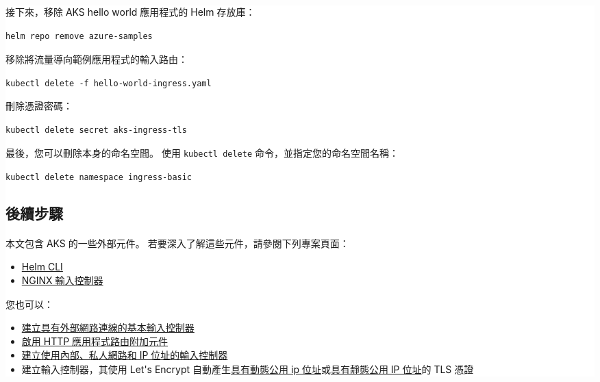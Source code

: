 接下來，移除 AKS hello world 應用程式的 Helm 存放庫：

```console
helm repo remove azure-samples
```

移除將流量導向範例應用程式的輸入路由：

```console
kubectl delete -f hello-world-ingress.yaml
```

刪除憑證密碼：

```console
kubectl delete secret aks-ingress-tls
```

最後，您可以刪除本身的命名空間。 使用 `kubectl delete` 命令，並指定您的命名空間名稱：

```console
kubectl delete namespace ingress-basic
```

## <a name="next-steps"></a>後續步驟

本文包含 AKS 的一些外部元件。 若要深入了解這些元件，請參閱下列專案頁面：

- [Helm CLI][helm-cli]
- [NGINX 輸入控制器][nginx-ingress]

您也可以：

- [建立具有外部網路連線的基本輸入控制器][aks-ingress-basic]
- [啟用 HTTP 應用程式路由附加元件][aks-http-app-routing]
- [建立使用內部、私人網路和 IP 位址的輸入控制器][aks-ingress-internal]
- 建立輸入控制器，其使用 Let's Encrypt 自動產生[具有動態公用 ip 位址][aks-ingress-tls]或[具有靜態公用 IP 位址][aks-ingress-static-tls]的 TLS 憑證


[helm-cli]: https://docs.microsoft.com/azure/aks/kubernetes-helm
[nginx-ingress]: https://github.com/kubernetes/ingress-nginx
[helm-install]: https://docs.helm.sh/using_helm/#installing-helm


[use-helm]: kubernetes-helm.md
[azure-cli-install]: /cli/azure/install-azure-cli
[az-aks-show]: /cli/azure/aks#az-aks-show
[az-network-public-ip-create]: /cli/azure/network/public-ip#az-network-public-ip-create
[aks-ingress-internal]: ingress-internal-ip.md
[aks-ingress-static-tls]: ingress-static-ip.md
[aks-ingress-basic]: ingress-basic.md
[aks-http-app-routing]: http-application-routing.md
[aks-ingress-tls]: ingress-tls.md
[client-source-ip]: concepts-network.md#ingress-controllers
